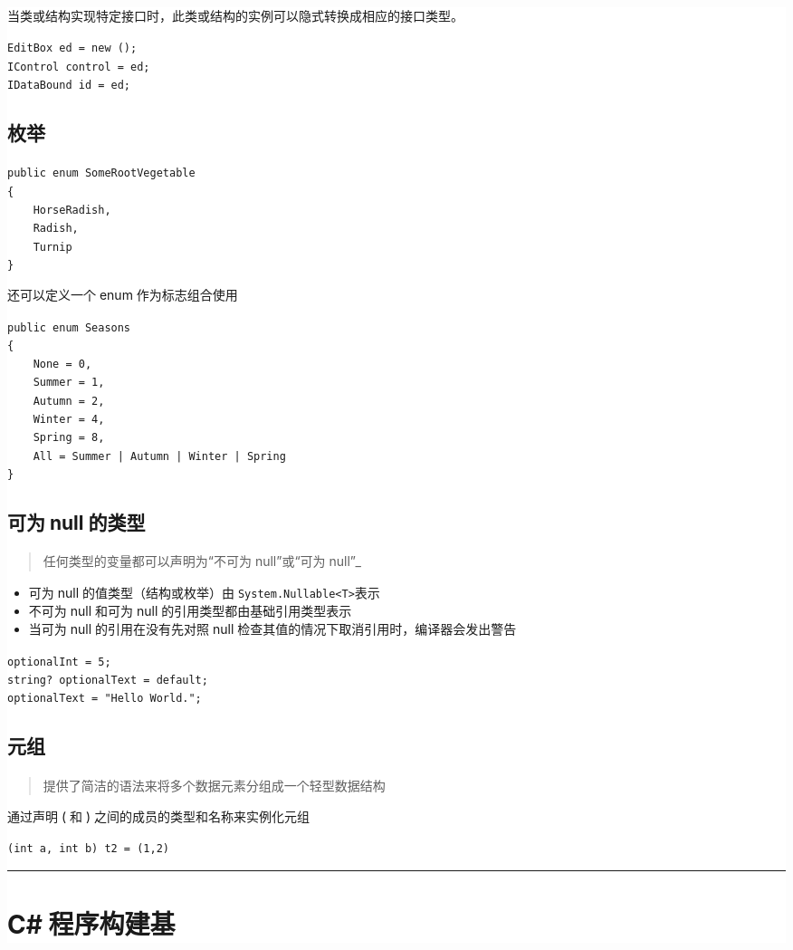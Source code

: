 当类或结构实现特定接口时，此类或结构的实例可以隐式转换成相应的接口类型。
```
EditBox ed = new ();
IControl control = ed;
IDataBound id = ed;
```


## 枚举
```
public enum SomeRootVegetable
{
    HorseRadish,
    Radish,
    Turnip
}
```

还可以定义一个 enum 作为标志组合使用
```
public enum Seasons
{
    None = 0,
    Summer = 1,
    Autumn = 2,
    Winter = 4,
    Spring = 8,
    All = Summer | Autumn | Winter | Spring
}
```

## 可为 null 的类型
> 任何类型的变量都可以声明为“不可为 null”或“可为 null”_

- 可为 null 的值类型（结构或枚举）由 `System.Nullable<T>`表示
- 不可为 null 和可为 null 的引用类型都由基础引用类型表示
-  当可为 null 的引用在没有先对照 null 检查其值的情况下取消引用时，编译器会发出警告

```
optionalInt = 5;
string? optionalText = default;
optionalText = "Hello World.";
```

## 元组
> 提供了简洁的语法来将多个数据元素分组成一个轻型数据结构

通过声明 ( 和 ) 之间的成员的类型和名称来实例化元组
```
(int a, int b) t2 = (1,2)
```
---
# C# 程序构建基
